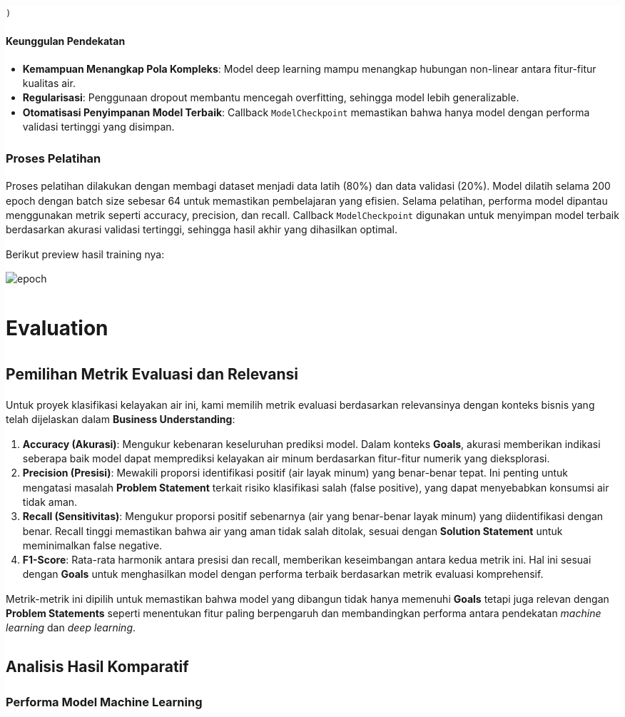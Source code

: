 ```python
)
```

#### Keunggulan Pendekatan
- **Kemampuan Menangkap Pola Kompleks**: Model deep learning mampu menangkap hubungan non-linear antara fitur-fitur kualitas air.
- **Regularisasi**: Penggunaan dropout membantu mencegah overfitting, sehingga model lebih generalizable.
- **Otomatisasi Penyimpanan Model Terbaik**: Callback `ModelCheckpoint` memastikan bahwa hanya model dengan performa validasi tertinggi yang disimpan.


### Proses Pelatihan
Proses pelatihan dilakukan dengan membagi dataset menjadi data latih (80%) dan data validasi (20%). Model dilatih selama 200 epoch dengan batch size sebesar 64 untuk memastikan pembelajaran yang efisien. Selama pelatihan, performa model dipantau menggunakan metrik seperti accuracy, precision, dan recall. Callback `ModelCheckpoint` digunakan untuk menyimpan model terbaik berdasarkan akurasi validasi tertinggi, sehingga hasil akhir yang dihasilkan optimal.

  Berikut preview hasil training nya:

  ![epoch](https://github.com/user-attachments/assets/cd43d189-f548-4148-a1b2-ad8ef06dfb21)

# Evaluation

## Pemilihan Metrik Evaluasi dan Relevansi

Untuk proyek klasifikasi kelayakan air ini, kami memilih metrik evaluasi berdasarkan relevansinya dengan konteks bisnis yang telah dijelaskan dalam **Business Understanding**:

1. **Accuracy (Akurasi)**: Mengukur kebenaran keseluruhan prediksi model. Dalam konteks **Goals**, akurasi memberikan indikasi seberapa baik model dapat memprediksi kelayakan air minum berdasarkan fitur-fitur numerik yang dieksplorasi.
2. **Precision (Presisi)**: Mewakili proporsi identifikasi positif (air layak minum) yang benar-benar tepat. Ini penting untuk mengatasi masalah **Problem Statement** terkait risiko klasifikasi salah (false positive), yang dapat menyebabkan konsumsi air tidak aman.
3. **Recall (Sensitivitas)**: Mengukur proporsi positif sebenarnya (air yang benar-benar layak minum) yang diidentifikasi dengan benar. Recall tinggi memastikan bahwa air yang aman tidak salah ditolak, sesuai dengan **Solution Statement** untuk meminimalkan false negative.
4. **F1-Score**: Rata-rata harmonik antara presisi dan recall, memberikan keseimbangan antara kedua metrik ini. Hal ini sesuai dengan **Goals** untuk menghasilkan model dengan performa terbaik berdasarkan metrik evaluasi komprehensif.

Metrik-metrik ini dipilih untuk memastikan bahwa model yang dibangun tidak hanya memenuhi **Goals** tetapi juga relevan dengan **Problem Statements** seperti menentukan fitur paling berpengaruh dan membandingkan performa antara pendekatan _machine learning_ dan _deep learning_.


## Analisis Hasil Komparatif

### Performa Model Machine Learning
